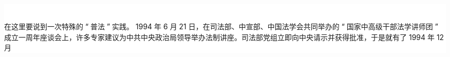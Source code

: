   </span>
 </p>
 <p class="p1">
  <span class="s1">
  </span>
  <br/>
 </p>
 <p class="p2">
  <span class="s1">
   在这里要说到一次特殊的
  </span>
  <span class="s2">
   “
  </span>
  <span class="s1">
   普法
  </span>
  <span class="s2">
   ”
  </span>
  <span class="s1">
   实践。
  </span>
  <span class="s2">
   1994
  </span>
  <span class="s1">
   年
  </span>
  <span class="s2">
   6
  </span>
  <span class="s1">
   月
  </span>
  <span class="s2">
   21
  </span>
  <span class="s1">
   日，在司法部、中宣部、中国法学会共同举办的
  </span>
  <span class="s2">
   “
  </span>
  <span class="s1">
   国家中高级干部法学讲师团
  </span>
  <span class="s2">
   ”
  </span>
  <span class="s1">
   成立一周年座谈会上，许多专家建议为中共中央政治局领导举办法制讲座。司法部党组立即向中央请示并获得批准，于是就有了
  </span>
  <span class="s2">
   1994
  </span>
  <span class="s1">
   年
  </span>
  <span class="s2">
   12
  </span>
  <span class="s1">
   月